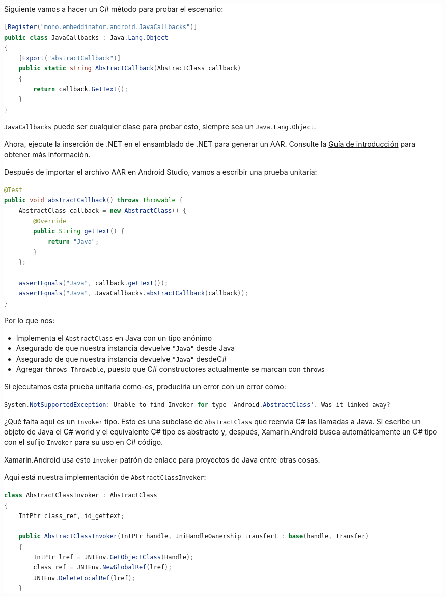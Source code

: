 Siguiente vamos a hacer un C# método para probar el escenario:

```csharp
[Register("mono.embeddinator.android.JavaCallbacks")]
public class JavaCallbacks : Java.Lang.Object
{
    [Export("abstractCallback")]
    public static string AbstractCallback(AbstractClass callback)
    {
        return callback.GetText();
    }
}
```
`JavaCallbacks` puede ser cualquier clase para probar esto, siempre sea un `Java.Lang.Object`.

Ahora, ejecute la inserción de .NET en el ensamblado de .NET para generar un AAR. Consulte la [Guía de introducción](~/tools/dotnet-embedding/get-started/java/android.md) para obtener más información.

Después de importar el archivo AAR en Android Studio, vamos a escribir una prueba unitaria:

```java
@Test
public void abstractCallback() throws Throwable {
    AbstractClass callback = new AbstractClass() {
        @Override
        public String getText() {
            return "Java";
        }
    };

    assertEquals("Java", callback.getText());
    assertEquals("Java", JavaCallbacks.abstractCallback(callback));
}
```
Por lo que nos:

- Implementa el `AbstractClass` en Java con un tipo anónimo
- Asegurado de que nuestra instancia devuelve `"Java"` desde Java
- Asegurado de que nuestra instancia devuelve `"Java"` desdeC#
- Agregar `throws Throwable`, puesto que C# constructores actualmente se marcan con `throws`

Si ejecutamos esta prueba unitaria como-es, produciría un error con un error como:

```csharp
System.NotSupportedException: Unable to find Invoker for type 'Android.AbstractClass'. Was it linked away?
```

¿Qué falta aquí es un `Invoker` tipo. Esto es una subclase de `AbstractClass` que reenvía C# las llamadas a Java. Si escribe un objeto de Java el C# world y el equivalente C# tipo es abstracto y, después, Xamarin.Android busca automáticamente un C# tipo con el sufijo `Invoker` para su uso en C# código.

Xamarin.Android usa esto `Invoker` patrón de enlace para proyectos de Java entre otras cosas.

Aquí está nuestra implementación de `AbstractClassInvoker`:
```csharp
class AbstractClassInvoker : AbstractClass
{
    IntPtr class_ref, id_gettext;

    public AbstractClassInvoker(IntPtr handle, JniHandleOwnership transfer) : base(handle, transfer)
    {
        IntPtr lref = JNIEnv.GetObjectClass(Handle);
        class_ref = JNIEnv.NewGlobalRef(lref);
        JNIEnv.DeleteLocalRef(lref);
    }
```